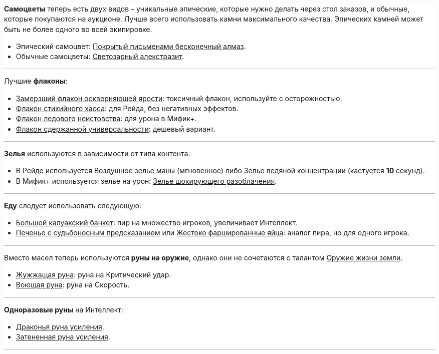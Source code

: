
**Самоцветы** теперь есть двух видов – уникальные эпические, которые нужно делать через стол заказов, и обычные, которые покупаются на аукционе. Лучше всего использовать камни максимального качества. Эпических камней может быть не более одного во всей экипировке. 
* Эпический самоцвет: [Покрытый письменами бесконечный алмаз](https://www.wowhead.com/ru/item=192982/).
* Обычные самоцветы: [Светозарный алекстразит](https://www.wowhead.com/ru/item=192925).

<hr style="height:1px;background-color:#bbb">
<p></p>


Лучшие **флаконы**:
* [Замерзший флакон оскверняющей ярости](https://www.wowhead.com/ru/item=191327/): токсичный флакон, используйте с осторожностью.
* [Флакон стихийного хаоса](https://www.wowhead.com/ru/item=191357): для Рейда, без негативных эффектов.
* [Флакон ледового неистовства](https://www.wowhead.com/ru/item=191333/): для урона в Мифик+.
* [Флакон сдержанной универсальности](https://www.wowhead.com/ru/item=191341): дешевый вариант.

<hr style="height:1px;background-color:#bbb">
<p></p>


**Зелья** используются в зависимости от типа контента:
* В Рейде используется [Воздушное зелье маны](https://www.wowhead.com/ru/item=191386/) (мгновенное) либо [Зелье ледяной концентрации](https://www.wowhead.com/ru/item=191365) (кастуется **10** секунд).
* В Мифик+ используется зелье на урон: [Зелье шокирующего разоблачения](https://www.wowhead.com/ru/item=191401/).

<hr style="height:1px;background-color:#bbb">
<p></p>


**Еду** следует использовать следующую:
* [Большой калуакский банкет](https://www.wowhead.com/ru/item=197794): пир на множество игроков, увеличивает Интеллект.
* [Печенье с судьбоносным предсказанием](https://www.wowhead.com/ru/item=197792) или [Жестоко фаршированные яйца](https://www.wowhead.com/ru/item=204072/): аналог пира, но для одного игрока.

<hr style="height:1px;background-color:#bbb">
<p></p>


Вместо масел теперь используются **руны на оружие**, однако они не сочетаются с талантом [Оружие жизни земли](https://www.wowhead.com/ru/spell=382021/).
* [Жужжащая руна](https://www.wowhead.com/ru/item=194823): руна на Критический удар.
* [Воющая руна](https://www.wowhead.com/ru/item=194820): руна на Скорость.

<hr style="height:1px;background-color:#bbb">
<p></p>

**Одноразовые руны** на Интеллект:
* [Драконья руна усиления](https://www.wowhead.com/ru/item=201325).
* [Затененная руна усиления](https://www.wowhead.com/ru/item=181468/).


<hr style="height:1px;background-color:#bbb">
<p></p>

